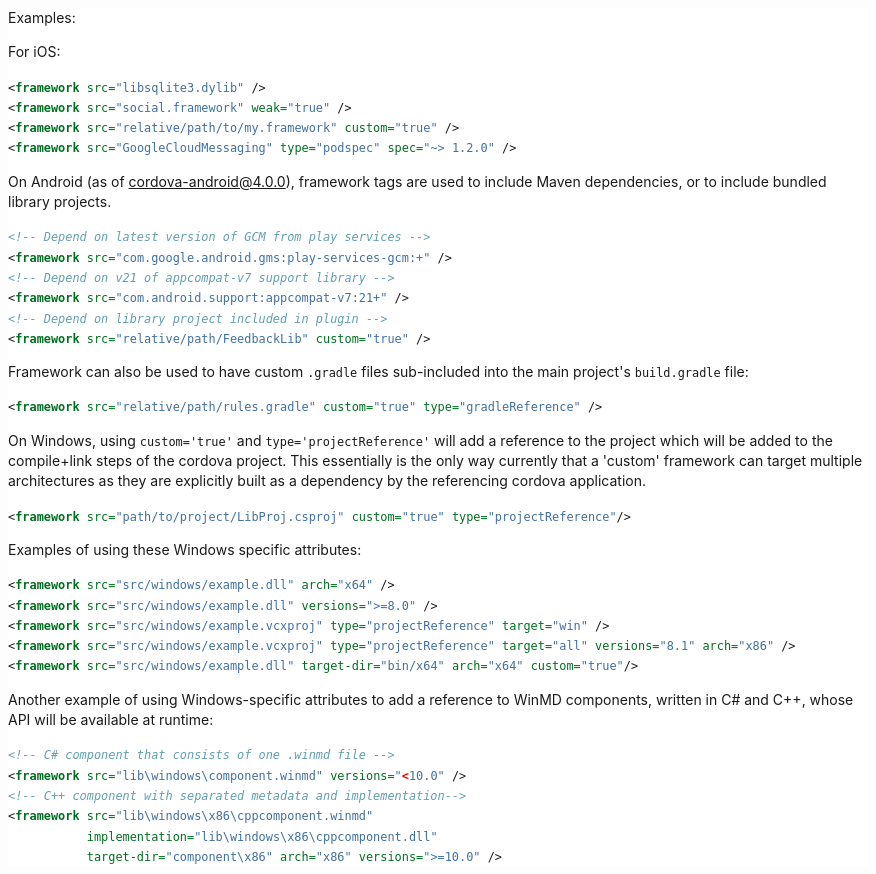 Examples:

For iOS:
```xml
<framework src="libsqlite3.dylib" />
<framework src="social.framework" weak="true" />
<framework src="relative/path/to/my.framework" custom="true" />
<framework src="GoogleCloudMessaging" type="podspec" spec="~> 1.2.0" />
```

On Android (as of cordova-android@4.0.0), framework tags are used to include Maven dependencies, or to include bundled library projects.
```xml
<!-- Depend on latest version of GCM from play services -->
<framework src="com.google.android.gms:play-services-gcm:+" />
<!-- Depend on v21 of appcompat-v7 support library -->
<framework src="com.android.support:appcompat-v7:21+" />
<!-- Depend on library project included in plugin -->
<framework src="relative/path/FeedbackLib" custom="true" />
```

Framework can also be used to have custom `.gradle` files sub-included into the main project's `build.gradle` file:
```xml
<framework src="relative/path/rules.gradle" custom="true" type="gradleReference" />
```

On Windows, using `custom='true'` and `type='projectReference'` will add a reference to the project which will be added to the compile+link steps of the cordova project.  This essentially is the only way currently that a 'custom' framework can target multiple architectures as they are explicitly built as a dependency by the referencing cordova application.
```xml
<framework src="path/to/project/LibProj.csproj" custom="true" type="projectReference"/>
```

Examples of using these Windows specific attributes:
```xml
<framework src="src/windows/example.dll" arch="x64" />
<framework src="src/windows/example.dll" versions=">=8.0" />
<framework src="src/windows/example.vcxproj" type="projectReference" target="win" />
<framework src="src/windows/example.vcxproj" type="projectReference" target="all" versions="8.1" arch="x86" />
<framework src="src/windows/example.dll" target-dir="bin/x64" arch="x64" custom="true"/>
```

Another example of using Windows-specific attributes to add a reference to WinMD components, written in C# and C++, whose API will be available at runtime:

```xml
<!-- C# component that consists of one .winmd file -->
<framework src="lib\windows\component.winmd" versions="<10.0" />
<!-- C++ component with separated metadata and implementation-->
<framework src="lib\windows\x86\cppcomponent.winmd"
           implementation="lib\windows\x86\cppcomponent.dll"
           target-dir="component\x86" arch="x86" versions=">=10.0" />
```

